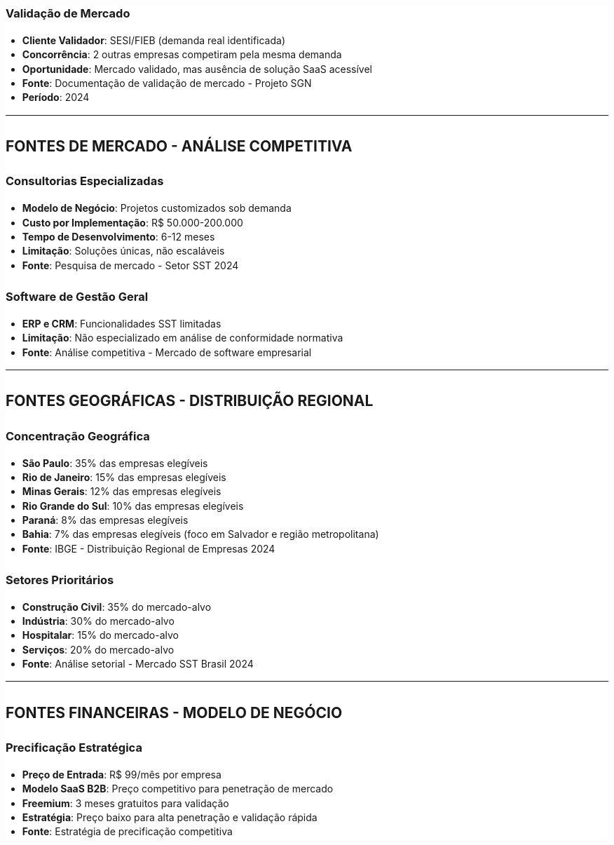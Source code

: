 ### Validação de Mercado
- **Cliente Validador**: SESI/FIEB (demanda real identificada)
- **Concorrência**: 2 outras empresas competiram pela mesma demanda
- **Oportunidade**: Mercado validado, mas ausência de solução SaaS acessível
- **Fonte**: Documentação de validação de mercado - Projeto SGN
- **Período**: 2024

---

## FONTES DE MERCADO - ANÁLISE COMPETITIVA

### Consultorias Especializadas
- **Modelo de Negócio**: Projetos customizados sob demanda
- **Custo por Implementação**: R$ 50.000-200.000
- **Tempo de Desenvolvimento**: 6-12 meses
- **Limitação**: Soluções únicas, não escaláveis
- **Fonte**: Pesquisa de mercado - Setor SST 2024

### Software de Gestão Geral
- **ERP e CRM**: Funcionalidades SST limitadas
- **Limitação**: Não especializado em análise de conformidade normativa
- **Fonte**: Análise competitiva - Mercado de software empresarial

---

## FONTES GEOGRÁFICAS - DISTRIBUIÇÃO REGIONAL

### Concentração Geográfica
- **São Paulo**: 35% das empresas elegíveis
- **Rio de Janeiro**: 15% das empresas elegíveis
- **Minas Gerais**: 12% das empresas elegíveis
- **Rio Grande do Sul**: 10% das empresas elegíveis
- **Paraná**: 8% das empresas elegíveis
- **Bahia**: 7% das empresas elegíveis (foco em Salvador e região metropolitana)
- **Fonte**: IBGE - Distribuição Regional de Empresas 2024

### Setores Prioritários
- **Construção Civil**: 35% do mercado-alvo
- **Indústria**: 30% do mercado-alvo
- **Hospitalar**: 15% do mercado-alvo
- **Serviços**: 20% do mercado-alvo
- **Fonte**: Análise setorial - Mercado SST Brasil 2024

---

## FONTES FINANCEIRAS - MODELO DE NEGÓCIO

### Precificação Estratégica
- **Preço de Entrada**: R$ 99/mês por empresa
- **Modelo SaaS B2B**: Preço competitivo para penetração de mercado
- **Freemium**: 3 meses gratuitos para validação
- **Estratégia**: Preço baixo para alta penetração e validação rápida
- **Fonte**: Estratégia de precificação competitiva
